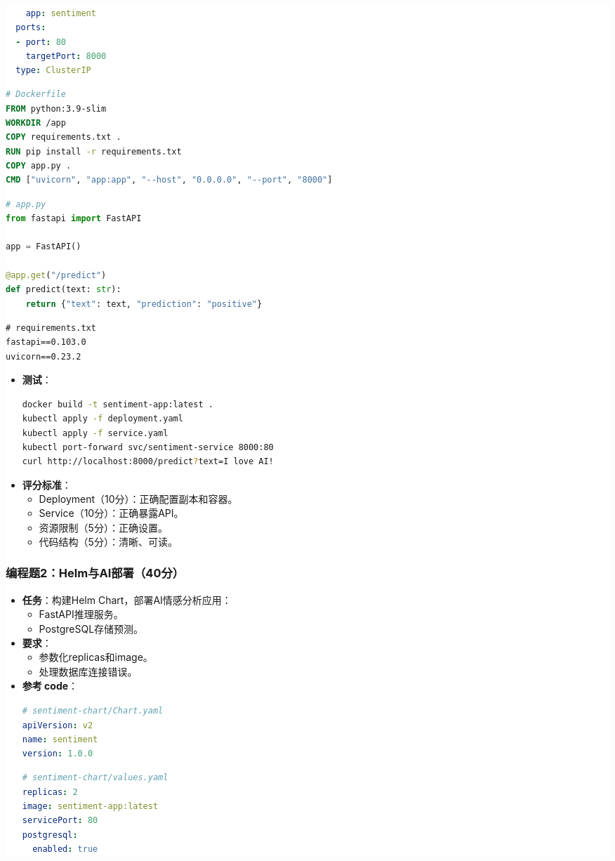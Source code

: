   ```yaml
      app: sentiment
    ports:
    - port: 80
      targetPort: 8000
    type: ClusterIP
  ```
  ```dockerfile
  # Dockerfile
  FROM python:3.9-slim
  WORKDIR /app
  COPY requirements.txt .
  RUN pip install -r requirements.txt
  COPY app.py .
  CMD ["uvicorn", "app:app", "--host", "0.0.0.0", "--port", "8000"]
  ```
  ```python
  # app.py
  from fastapi import FastAPI

  app = FastAPI()

  @app.get("/predict")
  def predict(text: str):
      return {"text": text, "prediction": "positive"}
  ```
  ```text
  # requirements.txt
  fastapi==0.103.0
  uvicorn==0.23.2
  ```
- **测试**：
  ```bash
  docker build -t sentiment-app:latest .
  kubectl apply -f deployment.yaml
  kubectl apply -f service.yaml
  kubectl port-forward svc/sentiment-service 8000:80
  curl http://localhost:8000/predict?text=I love AI!
  ```
- **评分标准**：
  - Deployment（10分）：正确配置副本和容器。
  - Service（10分）：正确暴露API。
  - 资源限制（5分）：正确设置。
  - 代码结构（5分）：清晰、可读。

### 编程题2：Helm与AI部署（40分）
- **任务**：构建Helm Chart，部署AI情感分析应用：
  - FastAPI推理服务。
  - PostgreSQL存储预测。
- **要求**：
  - 参数化replicas和image。
  - 处理数据库连接错误。
- **参考 code**：
  ```yaml
  # sentiment-chart/Chart.yaml
  apiVersion: v2
  name: sentiment
  version: 1.0.0
  ```
  ```yaml
  # sentiment-chart/values.yaml
  replicas: 2
  image: sentiment-app:latest
  servicePort: 80
  postgresql:
    enabled: true
  ```